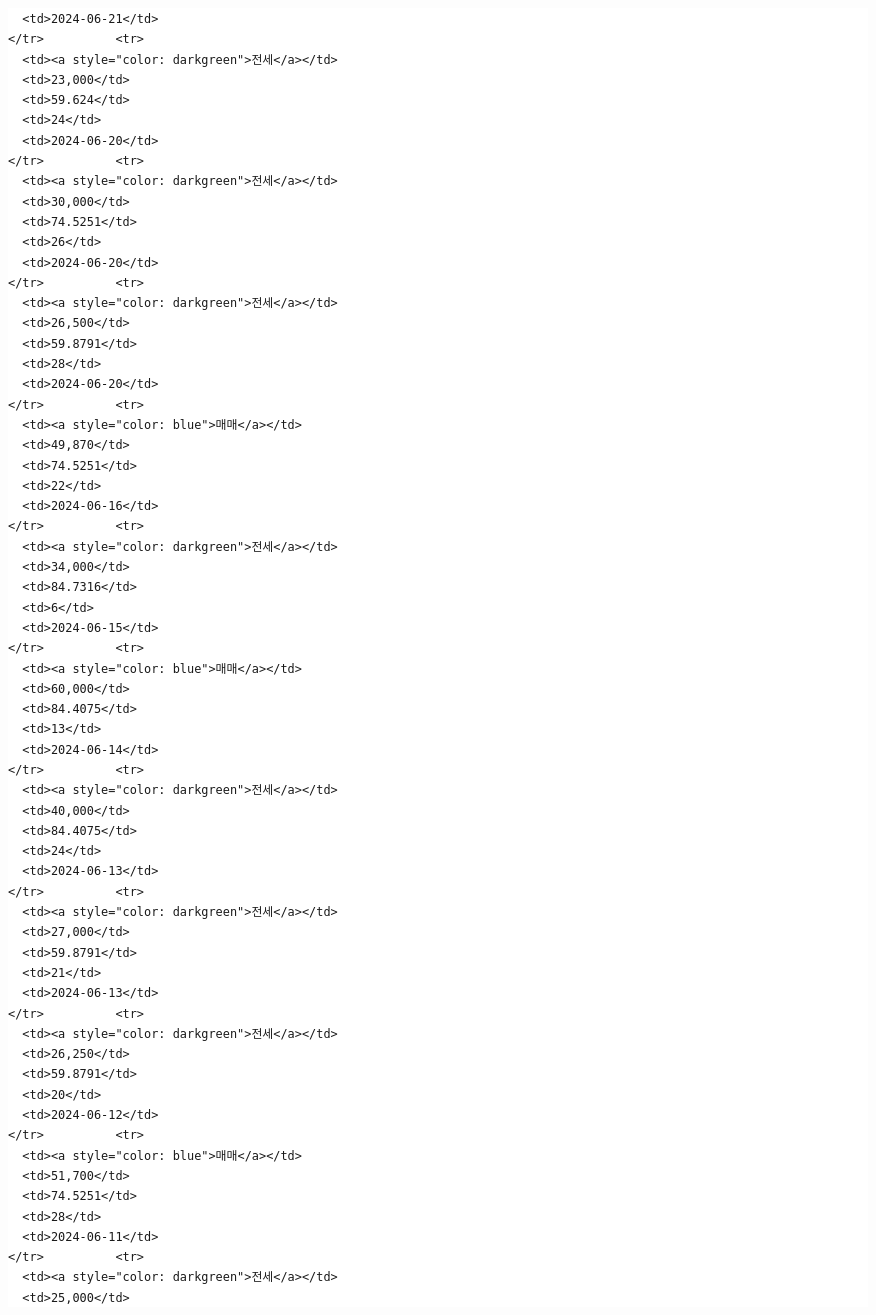       <td>2024-06-21</td>
    </tr>          <tr>
      <td><a style="color: darkgreen">전세</a></td>
      <td>23,000</td>
      <td>59.624</td>
      <td>24</td>
      <td>2024-06-20</td>
    </tr>          <tr>
      <td><a style="color: darkgreen">전세</a></td>
      <td>30,000</td>
      <td>74.5251</td>
      <td>26</td>
      <td>2024-06-20</td>
    </tr>          <tr>
      <td><a style="color: darkgreen">전세</a></td>
      <td>26,500</td>
      <td>59.8791</td>
      <td>28</td>
      <td>2024-06-20</td>
    </tr>          <tr>
      <td><a style="color: blue">매매</a></td>
      <td>49,870</td>
      <td>74.5251</td>
      <td>22</td>
      <td>2024-06-16</td>
    </tr>          <tr>
      <td><a style="color: darkgreen">전세</a></td>
      <td>34,000</td>
      <td>84.7316</td>
      <td>6</td>
      <td>2024-06-15</td>
    </tr>          <tr>
      <td><a style="color: blue">매매</a></td>
      <td>60,000</td>
      <td>84.4075</td>
      <td>13</td>
      <td>2024-06-14</td>
    </tr>          <tr>
      <td><a style="color: darkgreen">전세</a></td>
      <td>40,000</td>
      <td>84.4075</td>
      <td>24</td>
      <td>2024-06-13</td>
    </tr>          <tr>
      <td><a style="color: darkgreen">전세</a></td>
      <td>27,000</td>
      <td>59.8791</td>
      <td>21</td>
      <td>2024-06-13</td>
    </tr>          <tr>
      <td><a style="color: darkgreen">전세</a></td>
      <td>26,250</td>
      <td>59.8791</td>
      <td>20</td>
      <td>2024-06-12</td>
    </tr>          <tr>
      <td><a style="color: blue">매매</a></td>
      <td>51,700</td>
      <td>74.5251</td>
      <td>28</td>
      <td>2024-06-11</td>
    </tr>          <tr>
      <td><a style="color: darkgreen">전세</a></td>
      <td>25,000</td>
